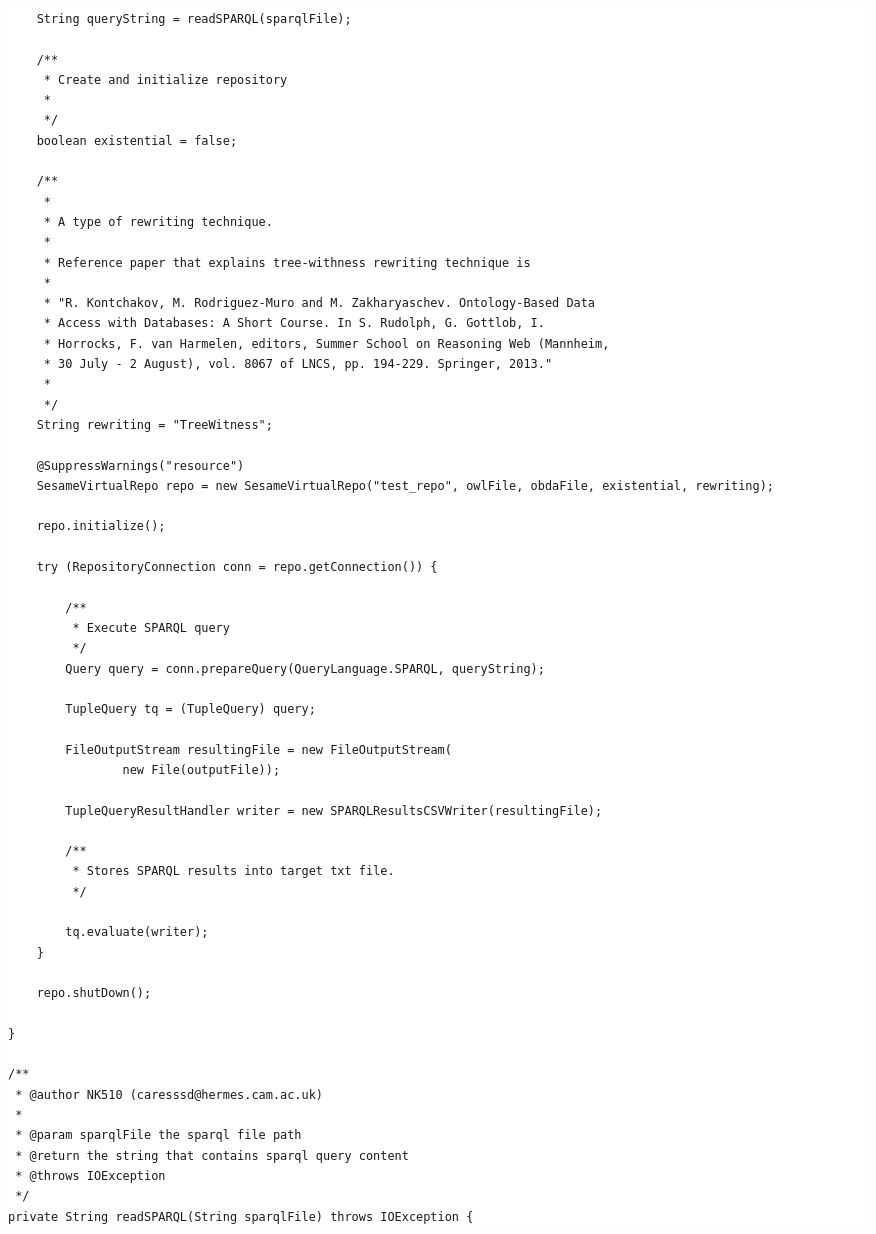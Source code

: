         String queryString = readSPARQL(sparqlFile);

        /**
         * Create and initialize repository
         * 
         */
        boolean existential = false;

        /**
         * 
         * A type of rewriting technique.
         * 
         * Reference paper that explains tree-withness rewriting technique is
         * 
         * "R. Kontchakov, M. Rodriguez-Muro and M. Zakharyaschev. Ontology-Based Data
         * Access with Databases: A Short Course. In S. Rudolph, G. Gottlob, I.
         * Horrocks, F. van Harmelen, editors, Summer School on Reasoning Web (Mannheim,
         * 30 July - 2 August), vol. 8067 of LNCS, pp. 194-229. Springer, 2013."
         * 
         */
        String rewriting = "TreeWitness";

        @SuppressWarnings("resource")
        SesameVirtualRepo repo = new SesameVirtualRepo("test_repo", owlFile, obdaFile, existential, rewriting);

        repo.initialize();

        try (RepositoryConnection conn = repo.getConnection()) {

            /**
             * Execute SPARQL query
             */
            Query query = conn.prepareQuery(QueryLanguage.SPARQL, queryString);

            TupleQuery tq = (TupleQuery) query;

            FileOutputStream resultingFile = new FileOutputStream(
                    new File(outputFile));

            TupleQueryResultHandler writer = new SPARQLResultsCSVWriter(resultingFile);

            /**
             * Stores SPARQL results into target txt file.
             */

            tq.evaluate(writer);
        }

        repo.shutDown();

    }

    /**
     * @author NK510 (caresssd@hermes.cam.ac.uk)
     * 
     * @param sparqlFile the sparql file path
     * @return the string that contains sparql query content
     * @throws IOException
     */
    private String readSPARQL(String sparqlFile) throws IOException {
